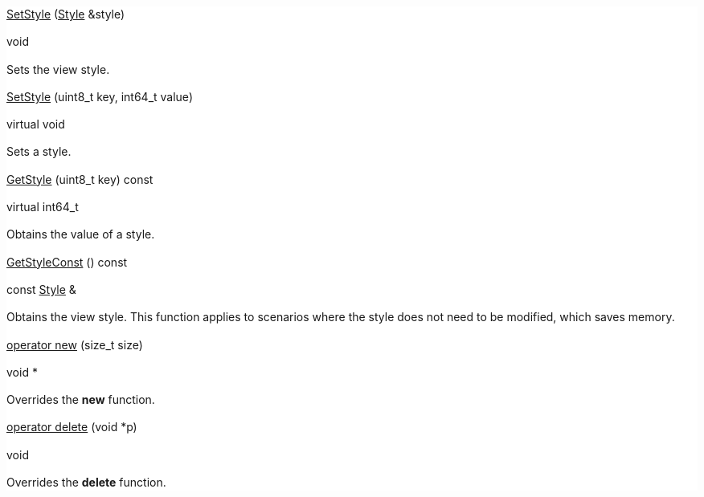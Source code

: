 <tr id="row515750312165633"><td class="cellrowborder" valign="top" width="50%" headers="mcps1.1.3.1.1 "><p id="p854823880165633"><a name="p854823880165633"></a><a name="p854823880165633"></a><a href="graphic.md#ga535942844ebee554d413e960634a2867">SetStyle</a> (<a href="ohos-style.md">Style</a> &amp;style)</p>
</td>
<td class="cellrowborder" valign="top" width="50%" headers="mcps1.1.3.1.2 "><p id="p1683604030165633"><a name="p1683604030165633"></a><a name="p1683604030165633"></a>void </p>
<p id="p1537992247165633"><a name="p1537992247165633"></a><a name="p1537992247165633"></a>Sets the view style. </p>
</td>
</tr>
<tr id="row303494496165633"><td class="cellrowborder" valign="top" width="50%" headers="mcps1.1.3.1.1 "><p id="p337530741165633"><a name="p337530741165633"></a><a name="p337530741165633"></a><a href="graphic.md#ga0945c2f05815dc2e466ef9ceaca2f700">SetStyle</a> (uint8_t key, int64_t value)</p>
</td>
<td class="cellrowborder" valign="top" width="50%" headers="mcps1.1.3.1.2 "><p id="p2029269635165633"><a name="p2029269635165633"></a><a name="p2029269635165633"></a>virtual void </p>
<p id="p226484337165633"><a name="p226484337165633"></a><a name="p226484337165633"></a>Sets a style. </p>
</td>
</tr>
<tr id="row455906500165633"><td class="cellrowborder" valign="top" width="50%" headers="mcps1.1.3.1.1 "><p id="p1569558042165633"><a name="p1569558042165633"></a><a name="p1569558042165633"></a><a href="graphic.md#ga4ea19bc9f4b487946c9e29e63b54a0e6">GetStyle</a> (uint8_t key) const</p>
</td>
<td class="cellrowborder" valign="top" width="50%" headers="mcps1.1.3.1.2 "><p id="p1360402248165633"><a name="p1360402248165633"></a><a name="p1360402248165633"></a>virtual int64_t </p>
<p id="p427832032165633"><a name="p427832032165633"></a><a name="p427832032165633"></a>Obtains the value of a style. </p>
</td>
</tr>
<tr id="row803211408165633"><td class="cellrowborder" valign="top" width="50%" headers="mcps1.1.3.1.1 "><p id="p949684942165633"><a name="p949684942165633"></a><a name="p949684942165633"></a><a href="graphic.md#ga1b28213d4c2cd0f8324bce3fe56eb7bb">GetStyleConst</a> () const</p>
</td>
<td class="cellrowborder" valign="top" width="50%" headers="mcps1.1.3.1.2 "><p id="p1687808317165633"><a name="p1687808317165633"></a><a name="p1687808317165633"></a>const <a href="ohos-style.md">Style</a> &amp; </p>
<p id="p2016061208165633"><a name="p2016061208165633"></a><a name="p2016061208165633"></a>Obtains the view style. This function applies to scenarios where the style does not need to be modified, which saves memory. </p>
</td>
</tr>
<tr id="row1546507379165633"><td class="cellrowborder" valign="top" width="50%" headers="mcps1.1.3.1.1 "><p id="p1167540119165633"><a name="p1167540119165633"></a><a name="p1167540119165633"></a><a href="graphic.md#ga4854963aa969ee20a6cd174a70f5cd23">operator new</a> (size_t size)</p>
</td>
<td class="cellrowborder" valign="top" width="50%" headers="mcps1.1.3.1.2 "><p id="p269109942165633"><a name="p269109942165633"></a><a name="p269109942165633"></a>void * </p>
<p id="p1465885377165633"><a name="p1465885377165633"></a><a name="p1465885377165633"></a>Overrides the <strong id="b1781545977165633"><a name="b1781545977165633"></a><a name="b1781545977165633"></a>new</strong> function. </p>
</td>
</tr>
<tr id="row1042414414165633"><td class="cellrowborder" valign="top" width="50%" headers="mcps1.1.3.1.1 "><p id="p847661056165633"><a name="p847661056165633"></a><a name="p847661056165633"></a><a href="graphic.md#gadf1997a0f56ac2b220e7f0f8e8e0a6ef">operator delete</a> (void *p)</p>
</td>
<td class="cellrowborder" valign="top" width="50%" headers="mcps1.1.3.1.2 "><p id="p190431177165633"><a name="p190431177165633"></a><a name="p190431177165633"></a>void </p>
<p id="p729292259165633"><a name="p729292259165633"></a><a name="p729292259165633"></a>Overrides the <strong id="b996889299165633"><a name="b996889299165633"></a><a name="b996889299165633"></a>delete</strong> function. </p>
</td>